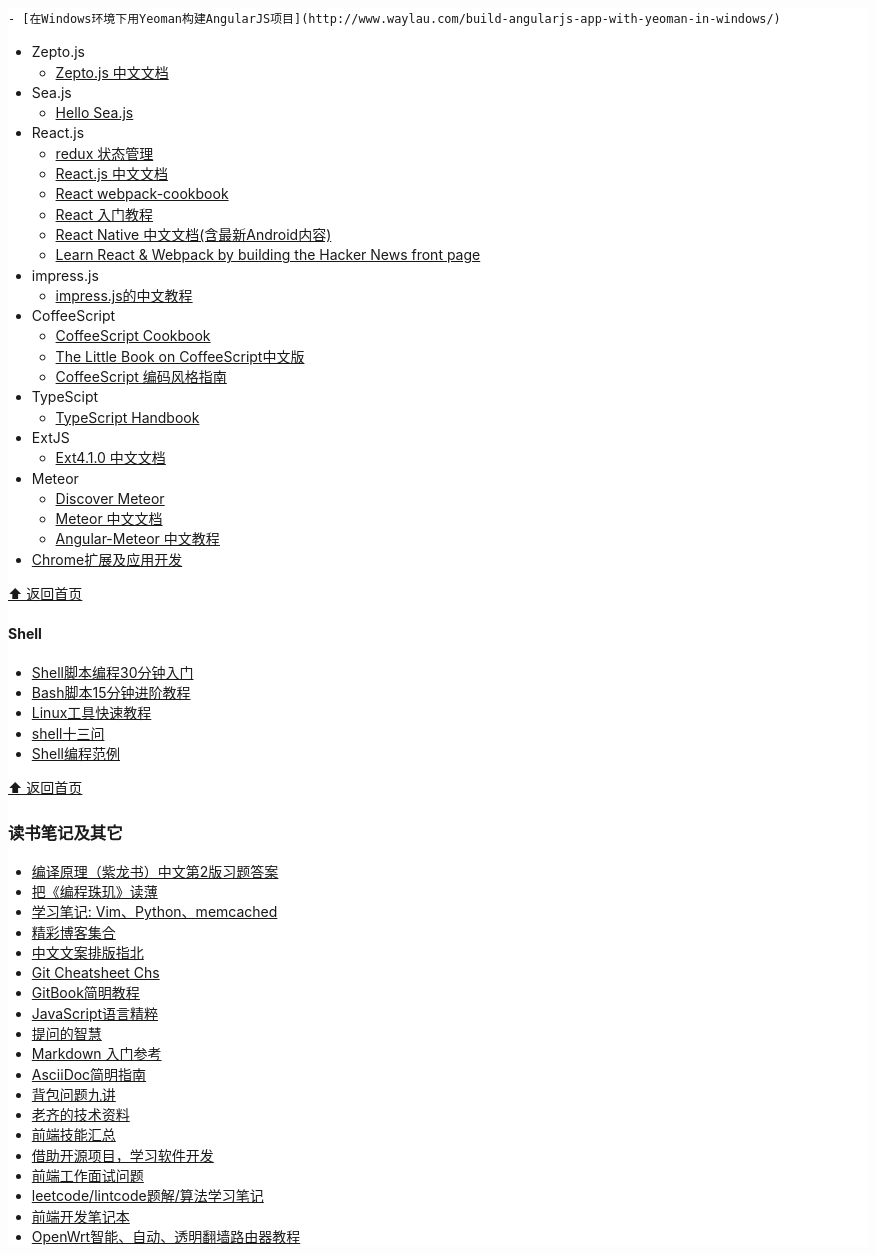     - [在Windows环境下用Yeoman构建AngularJS项目](http://www.waylau.com/build-angularjs-app-with-yeoman-in-windows/)
- Zepto.js
    - [Zepto.js 中文文档](http://mweb.baidu.com/zeptoapi/)
- Sea.js
    - [Hello Sea.js](http://island205.com/HelloSea.js/)
- React.js
    - [redux 状态管理](https://github.com/camsong/redux-in-chinese)
    - [React.js 中文文档](https://doc.react-china.org/)
    - [React webpack-cookbook](https://github.com/fakefish/react-webpack-cookbook)
    - [React 入门教程](http://fraserxu.me/intro-to-react/)
    - [React Native 中文文档(含最新Android内容)](http://wiki.jikexueyuan.com/project/react-native/)
    - [Learn React & Webpack by building the Hacker News front page](https://github.com/theJian/build-a-hn-front-page)
- impress.js
    - [impress.js的中文教程](https://github.com/kokdemo/impress.js-tutorial-in-Chinese)
- CoffeeScript
    - [CoffeeScript Cookbook](http://island205.com/coffeescript-cookbook.github.com/)
    - [The Little Book on CoffeeScript中文版](http://island205.com/tlboc/)
    - [CoffeeScript 编码风格指南](https://github.com/geekplux/coffeescript-style-guide)
- TypeScipt
    - [TypeScript Handbook](https://zhongsp.gitbooks.io/typescript-handbook/content/)
- ExtJS
    - [Ext4.1.0 中文文档](http://extjs-doc-cn.github.io/ext4api/)
- Meteor
    - [Discover Meteor](http://zh.discovermeteor.com/)
    - [Meteor 中文文档](http://docs.meteorhub.org/#/basic/)
    - [Angular-Meteor 中文教程](http://angular.meteorhub.org/)
- [Chrome扩展及应用开发](http://www.ituring.com.cn/minibook/950)

[⬆️ 返回首页](#目录)

#### Shell

- [Shell脚本编程30分钟入门](https://github.com/qinjx/30min_guides/blob/master/shell.md)
- [Bash脚本15分钟进阶教程](http://blog.sae.sina.com.cn/archives/3606)
- [Linux工具快速教程](https://github.com/me115/linuxtools_rst)
- [shell十三问](https://github.com/wzb56/13_questions_of_shell)
- [Shell编程范例](https://www.gitbook.com/book/tinylab/shellbook/details)

[⬆️ 返回首页](#目录)

### 读书笔记及其它

- [编译原理（紫龙书）中文第2版习题答案](https://github.com/fool2fish/dragon-book-exercise-answers)
- [把《编程珠玑》读薄](http://www.hawstein.com/posts/make-thiner-programming-pearls.html)
- [学习笔记: Vim、Python、memcached](https://github.com/lzjun567/note)
- [精彩博客集合](https://github.com/hacke2/hacke2.github.io/issues/2)
- [中文文案排版指北](https://github.com/sparanoid/chinese-copywriting-guidelines)
- [Git Cheatsheet Chs](http://gh.amio.us/git-cheatsheet-chs/)
- [GitBook简明教程](http://www.chengweiyang.cn/gitbook/index.html)
- [JavaScript语言精粹](https://github.com/qibaoguang/Study-Step-by-Step/blob/master/%E8%AF%BB%E4%B9%A6%E7%AC%94%E8%AE%B0/javascript_the_good_parts.md)
- [提问的智慧](http://www.dianbo.org/9238/stone/tiwendezhihui.htm)
- [Markdown 入门参考](https://github.com/LearnShare/Learning-Markdown)
- [AsciiDoc简明指南](https://github.com/stanzgy/wiki/blob/master/markup/asciidoc-guide.asciidoc)
- [背包问题九讲](http://love-oriented.com/pack/)
- [老齐的技术资料](https://github.com/qiwsir/ITArticles)
- [前端技能汇总](https://github.com/JacksonTian/fks)
- [借助开源项目，学习软件开发](https://github.com/zhuangbiaowei/learn-with-open-source)
- [前端工作面试问题](https://github.com/h5bp/Front-end-Developer-Interview-Questions/tree/master/Translations/Chinese)
- [leetcode/lintcode题解/算法学习笔记](https://www.gitbook.com/book/yuanbin/algorithm/details)
- [前端开发笔记本](https://github.com/li-xinyang/FEND_Note)
- [OpenWrt智能、自动、透明翻墙路由器教程](https://www.gitbook.com/book/softwaredownload/openwrt-fanqiang/details)